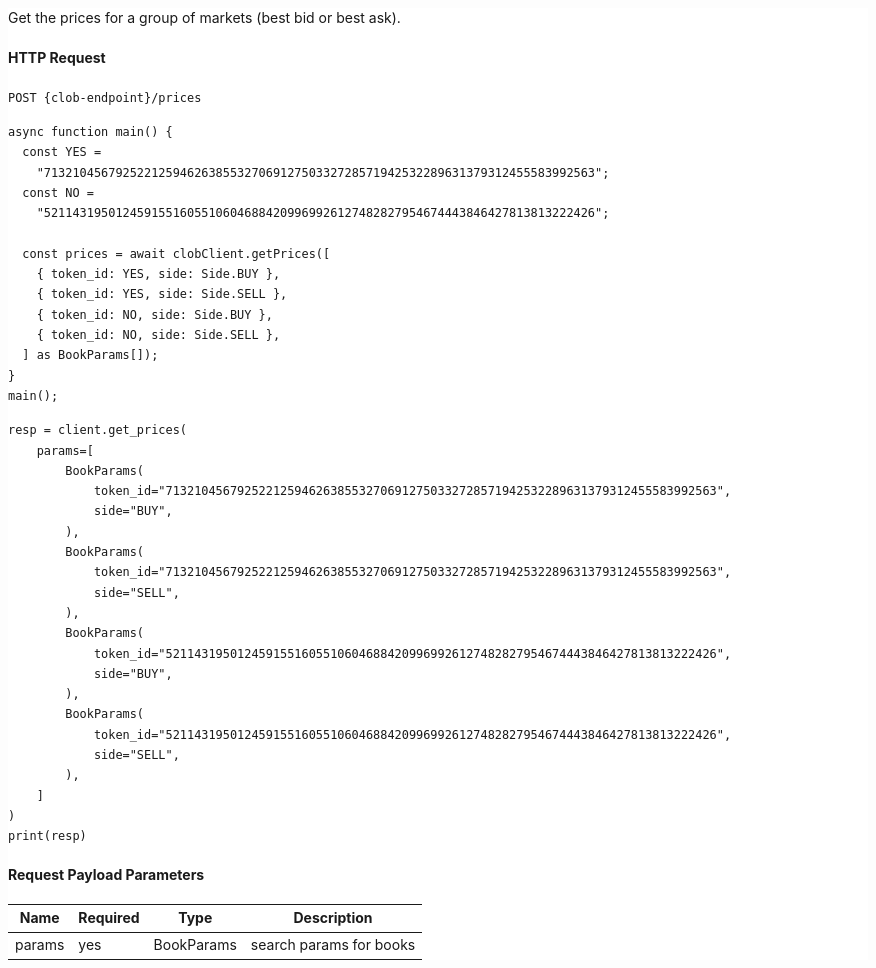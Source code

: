 Get the prices for a group of markets (best bid or best ask).

#### HTTP Request

`POST {clob-endpoint}/prices`

```
async function main() {
  const YES =
    "71321045679252212594626385532706912750332728571942532289631379312455583992563";
  const NO =
    "52114319501245915516055106046884209969926127482827954674443846427813813222426";

  const prices = await clobClient.getPrices([
    { token_id: YES, side: Side.BUY },
    { token_id: YES, side: Side.SELL },
    { token_id: NO, side: Side.BUY },
    { token_id: NO, side: Side.SELL },
  ] as BookParams[]);
}
main();
```

```
resp = client.get_prices(
    params=[
        BookParams(
            token_id="71321045679252212594626385532706912750332728571942532289631379312455583992563",
            side="BUY",
        ),
        BookParams(
            token_id="71321045679252212594626385532706912750332728571942532289631379312455583992563",
            side="SELL",
        ),
        BookParams(
            token_id="52114319501245915516055106046884209969926127482827954674443846427813813222426",
            side="BUY",
        ),
        BookParams(
            token_id="52114319501245915516055106046884209969926127482827954674443846427813813222426",
            side="SELL",
        ),
    ]
)
print(resp)
```

#### Request Payload Parameters

| Name | Required | Type | Description |
| --- | --- | --- | --- |
| params | yes | BookParams | search params for books |
